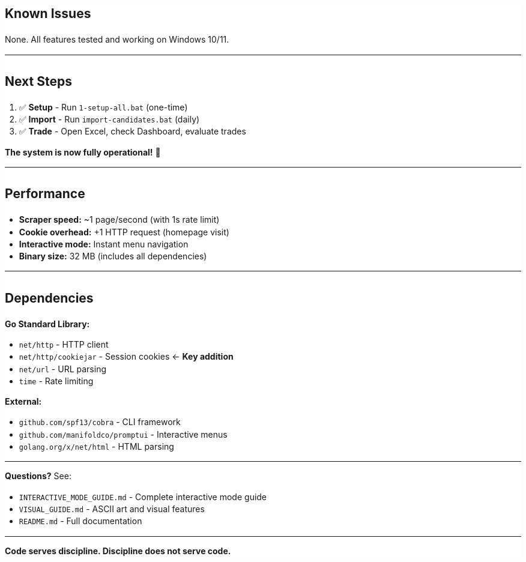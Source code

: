 
## Known Issues

None. All features tested and working on Windows 10/11.

---

## Next Steps

1. ✅ **Setup** - Run `1-setup-all.bat` (one-time)
2. ✅ **Import** - Run `import-candidates.bat` (daily)
3. ✅ **Trade** - Open Excel, check Dashboard, evaluate trades

**The system is now fully operational!** 🚀

---

## Performance

- **Scraper speed:** ~1 page/second (with 1s rate limit)
- **Cookie overhead:** +1 HTTP request (homepage visit)
- **Interactive mode:** Instant menu navigation
- **Binary size:** 32 MB (includes all dependencies)

---

## Dependencies

**Go Standard Library:**
- `net/http` - HTTP client
- `net/http/cookiejar` - Session cookies ← **Key addition**
- `net/url` - URL parsing
- `time` - Rate limiting

**External:**
- `github.com/spf13/cobra` - CLI framework
- `github.com/manifoldco/promptui` - Interactive menus
- `golang.org/x/net/html` - HTML parsing

---

**Questions?** See:
- `INTERACTIVE_MODE_GUIDE.md` - Complete interactive mode guide
- `VISUAL_GUIDE.md` - ASCII art and visual features
- `README.md` - Full documentation

---

**Code serves discipline. Discipline does not serve code.**
